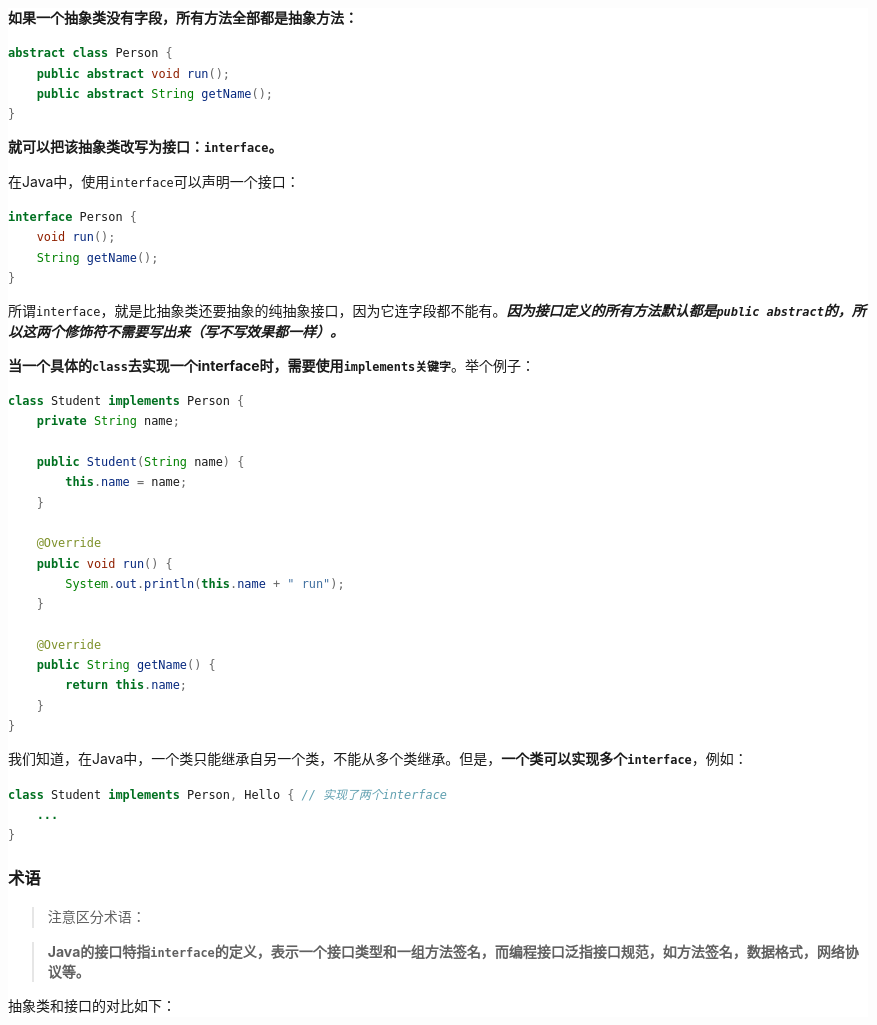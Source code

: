 **如果一个抽象类没有字段，所有方法全部都是抽象方法：**

```java
abstract class Person {
    public abstract void run();
    public abstract String getName();
}
```
**就可以把该抽象类改写为接口：`interface`。**

在Java中，使用`interface`可以声明一个接口：
```java
interface Person {
    void run();
    String getName();
}
```
所谓`interface`，就是比抽象类还要抽象的纯抽象接口，因为它连字段都不能有。***因为接口定义的所有方法默认都是`public abstract`的，所以这两个修饰符不需要写出来（写不写效果都一样）。***

**当一个具体的`class`去实现一个interface时，需要使用`implements关键字`**。举个例子：

```java
class Student implements Person {
    private String name;

    public Student(String name) {
        this.name = name;
    }

    @Override
    public void run() {
        System.out.println(this.name + " run");
    }

    @Override
    public String getName() {
        return this.name;
    }
}
```
我们知道，在Java中，一个类只能继承自另一个类，不能从多个类继承。但是，**一个类可以实现多个`interface`**，例如：

```java
class Student implements Person, Hello { // 实现了两个interface
    ...
}
```

### 术语
>注意区分术语：

>**Java的接口特指`interface`的定义，表示一个接口类型和一组方法签名，而编程接口泛指接口规范，如方法签名，数据格式，网络协议等。**

抽象类和接口的对比如下：
